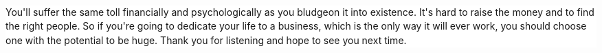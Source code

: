 You'll suffer the same toll financially and psychologically as you bludgeon it into existence. It's hard to raise the money and to find the right people. So if you're going to dedicate your life to a business, which is the only way it will ever work, you should choose one with the potential to be huge. Thank you for listening and hope to see you next time.



